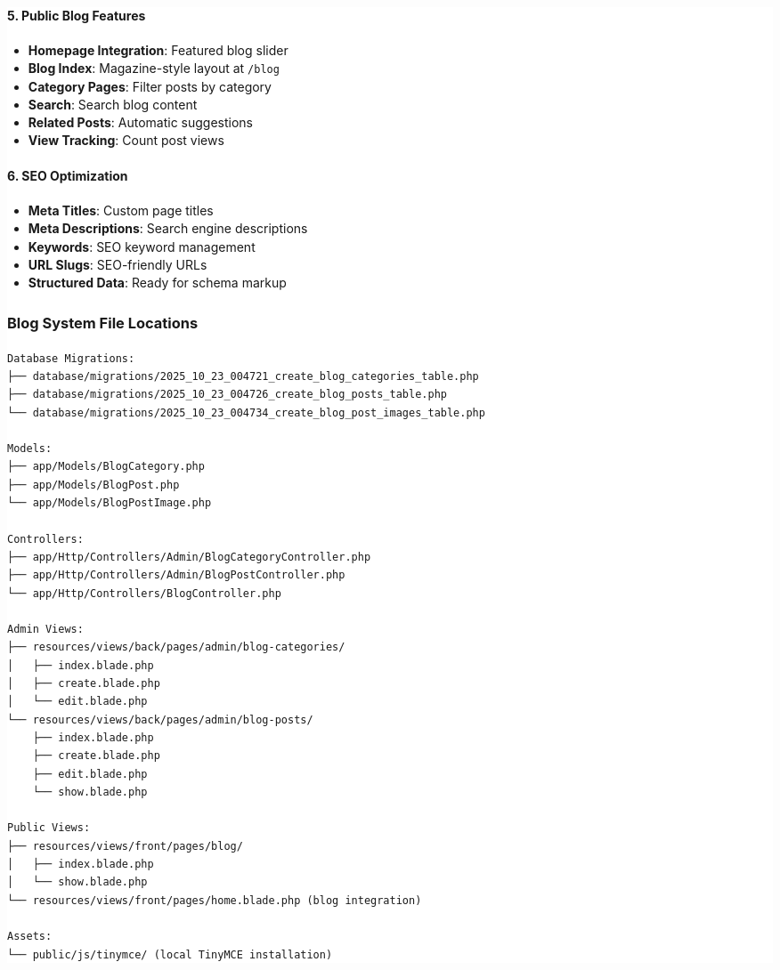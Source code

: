 #### **5. Public Blog Features**

-   **Homepage Integration**: Featured blog slider
-   **Blog Index**: Magazine-style layout at `/blog`
-   **Category Pages**: Filter posts by category
-   **Search**: Search blog content
-   **Related Posts**: Automatic suggestions
-   **View Tracking**: Count post views

#### **6. SEO Optimization**

-   **Meta Titles**: Custom page titles
-   **Meta Descriptions**: Search engine descriptions
-   **Keywords**: SEO keyword management
-   **URL Slugs**: SEO-friendly URLs
-   **Structured Data**: Ready for schema markup

### **Blog System File Locations**

```
Database Migrations:
├── database/migrations/2025_10_23_004721_create_blog_categories_table.php
├── database/migrations/2025_10_23_004726_create_blog_posts_table.php
└── database/migrations/2025_10_23_004734_create_blog_post_images_table.php

Models:
├── app/Models/BlogCategory.php
├── app/Models/BlogPost.php
└── app/Models/BlogPostImage.php

Controllers:
├── app/Http/Controllers/Admin/BlogCategoryController.php
├── app/Http/Controllers/Admin/BlogPostController.php
└── app/Http/Controllers/BlogController.php

Admin Views:
├── resources/views/back/pages/admin/blog-categories/
│   ├── index.blade.php
│   ├── create.blade.php
│   └── edit.blade.php
└── resources/views/back/pages/admin/blog-posts/
    ├── index.blade.php
    ├── create.blade.php
    ├── edit.blade.php
    └── show.blade.php

Public Views:
├── resources/views/front/pages/blog/
│   ├── index.blade.php
│   └── show.blade.php
└── resources/views/front/pages/home.blade.php (blog integration)

Assets:
└── public/js/tinymce/ (local TinyMCE installation)
```
